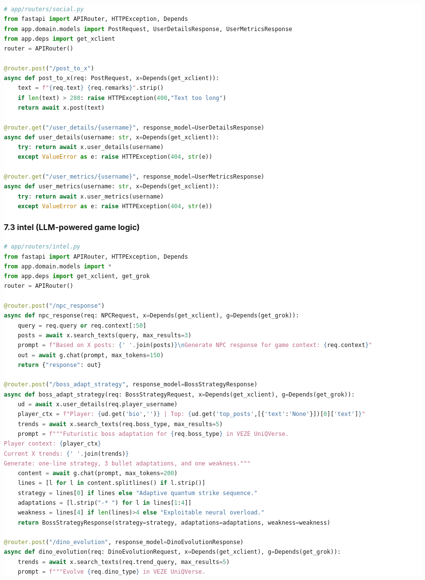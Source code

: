 ```python
# app/routers/social.py
from fastapi import APIRouter, HTTPException, Depends
from app.domain.models import PostRequest, UserDetailsResponse, UserMetricsResponse
from app.deps import get_xclient
router = APIRouter()

@router.post("/post_to_x")
async def post_to_x(req: PostRequest, x=Depends(get_xclient)):
    text = f"{req.text} {req.remarks}".strip()
    if len(text) > 280: raise HTTPException(400,"Text too long")
    return await x.post(text)

@router.get("/user_details/{username}", response_model=UserDetailsResponse)
async def user_details(username: str, x=Depends(get_xclient)):
    try: return await x.user_details(username)
    except ValueError as e: raise HTTPException(404, str(e))

@router.get("/user_metrics/{username}", response_model=UserMetricsResponse)
async def user_metrics(username: str, x=Depends(get_xclient)):
    try: return await x.user_metrics(username)
    except ValueError as e: raise HTTPException(404, str(e))
```

### 7.3 intel (LLM-powered game logic)

```python
# app/routers/intel.py
from fastapi import APIRouter, HTTPException, Depends
from app.domain.models import *
from app.deps import get_xclient, get_grok
router = APIRouter()

@router.post("/npc_response")
async def npc_response(req: NPCRequest, x=Depends(get_xclient), g=Depends(get_grok)):
    query = req.query or req.context[:50]
    posts = await x.search_texts(query, max_results=3)
    prompt = f"Based on X posts: {' '.join(posts)}\nGenerate NPC response for game context: {req.context}"
    out = await g.chat(prompt, max_tokens=150)
    return {"response": out}

@router.post("/boss_adapt_strategy", response_model=BossStrategyResponse)
async def boss_adapt_strategy(req: BossStrategyRequest, x=Depends(get_xclient), g=Depends(get_grok)):
    ud = await x.user_details(req.player_username)
    player_ctx = f"Player: {ud.get('bio','')} | Top: {ud.get('top_posts',[{'text':'None'}])[0]['text']}"
    trends = await x.search_texts(req.boss_type, max_results=5)
    prompt = f"""Futuristic boss adaptation for {req.boss_type} in VEZE UniQVerse.
Player context: {player_ctx}
Current X trends: {' '.join(trends)}
Generate: one-line strategy, 3 bullet adaptations, and one weakness."""
    content = await g.chat(prompt, max_tokens=200)
    lines = [l for l in content.splitlines() if l.strip()]
    strategy = lines[0] if lines else "Adaptive quantum strike sequence."
    adaptations = [l.strip("-* ") for l in lines[1:4]]
    weakness = lines[4] if len(lines)>4 else "Exploitable neural overload."
    return BossStrategyResponse(strategy=strategy, adaptations=adaptations, weakness=weakness)

@router.post("/dino_evolution", response_model=DinoEvolutionResponse)
async def dino_evolution(req: DinoEvolutionRequest, x=Depends(get_xclient), g=Depends(get_grok)):
    trends = await x.search_texts(req.trend_query, max_results=5)
    prompt = f"""Evolve {req.dino_type} in VEZE UniQVerse.
```